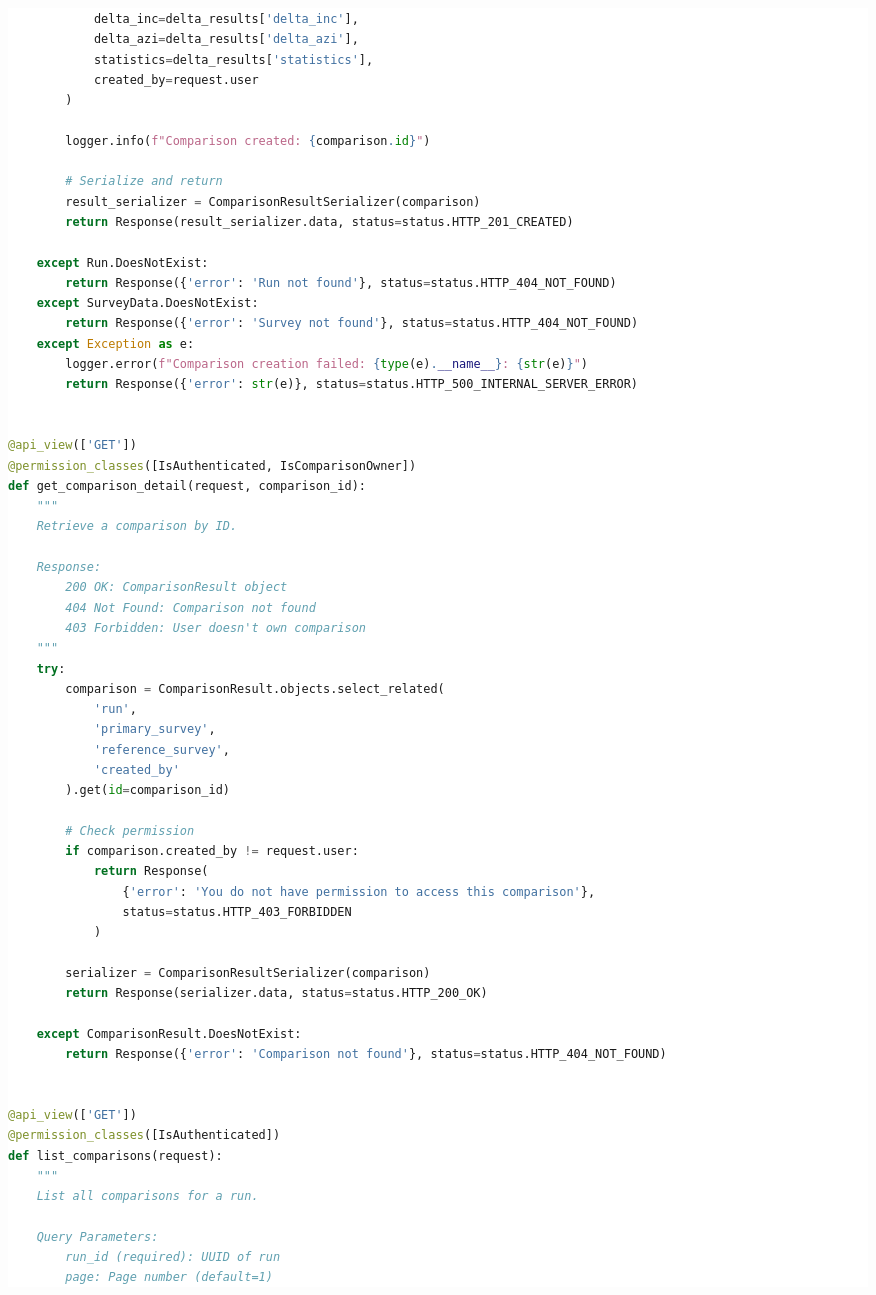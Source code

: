 ```python
            delta_inc=delta_results['delta_inc'],
            delta_azi=delta_results['delta_azi'],
            statistics=delta_results['statistics'],
            created_by=request.user
        )

        logger.info(f"Comparison created: {comparison.id}")

        # Serialize and return
        result_serializer = ComparisonResultSerializer(comparison)
        return Response(result_serializer.data, status=status.HTTP_201_CREATED)

    except Run.DoesNotExist:
        return Response({'error': 'Run not found'}, status=status.HTTP_404_NOT_FOUND)
    except SurveyData.DoesNotExist:
        return Response({'error': 'Survey not found'}, status=status.HTTP_404_NOT_FOUND)
    except Exception as e:
        logger.error(f"Comparison creation failed: {type(e).__name__}: {str(e)}")
        return Response({'error': str(e)}, status=status.HTTP_500_INTERNAL_SERVER_ERROR)


@api_view(['GET'])
@permission_classes([IsAuthenticated, IsComparisonOwner])
def get_comparison_detail(request, comparison_id):
    """
    Retrieve a comparison by ID.

    Response:
        200 OK: ComparisonResult object
        404 Not Found: Comparison not found
        403 Forbidden: User doesn't own comparison
    """
    try:
        comparison = ComparisonResult.objects.select_related(
            'run',
            'primary_survey',
            'reference_survey',
            'created_by'
        ).get(id=comparison_id)

        # Check permission
        if comparison.created_by != request.user:
            return Response(
                {'error': 'You do not have permission to access this comparison'},
                status=status.HTTP_403_FORBIDDEN
            )

        serializer = ComparisonResultSerializer(comparison)
        return Response(serializer.data, status=status.HTTP_200_OK)

    except ComparisonResult.DoesNotExist:
        return Response({'error': 'Comparison not found'}, status=status.HTTP_404_NOT_FOUND)


@api_view(['GET'])
@permission_classes([IsAuthenticated])
def list_comparisons(request):
    """
    List all comparisons for a run.

    Query Parameters:
        run_id (required): UUID of run
        page: Page number (default=1)
```